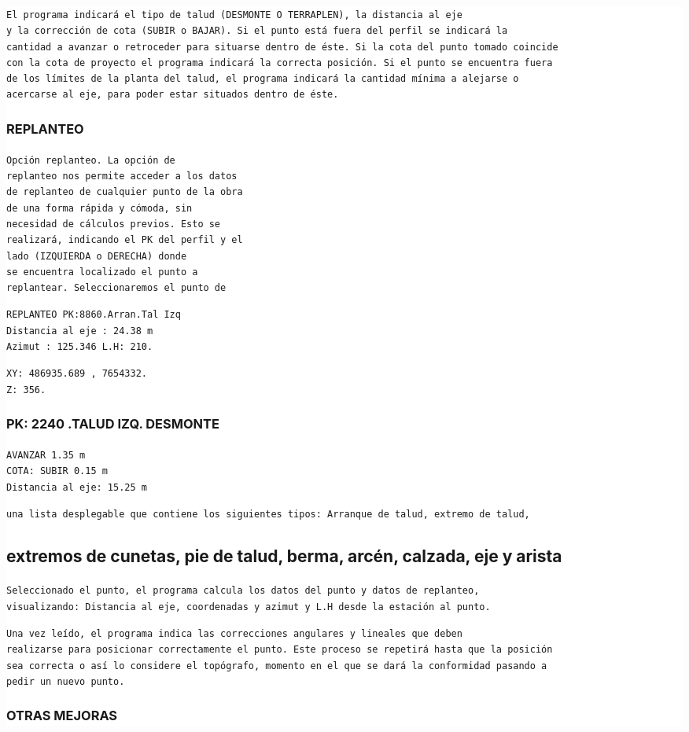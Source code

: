 ```
El programa indicará el tipo de talud (DESMONTE O TERRAPLEN), la distancia al eje
y la corrección de cota (SUBIR o BAJAR). Si el punto está fuera del perfil se indicará la
cantidad a avanzar o retroceder para situarse dentro de éste. Si la cota del punto tomado coincide
con la cota de proyecto el programa indicará la correcta posición. Si el punto se encuentra fuera
de los límites de la planta del talud, el programa indicará la cantidad mínima a alejarse o
acercarse al eje, para poder estar situados dentro de éste.
```
### REPLANTEO

```
Opción replanteo. La opción de
replanteo nos permite acceder a los datos
de replanteo de cualquier punto de la obra
de una forma rápida y cómoda, sin
necesidad de cálculos previos. Esto se
realizará, indicando el PK del perfil y el
lado (IZQUIERDA o DERECHA) donde
se encuentra localizado el punto a
replantear. Seleccionaremos el punto de
```
```
REPLANTEO PK:8860.Arran.Tal Izq
Distancia al eje : 24.38 m
Azimut : 125.346 L.H: 210.
```
```
XY: 486935.689 , 7654332.
Z: 356.
```
### PK: 2240 .TALUD IZQ. DESMONTE

```
AVANZAR 1.35 m
COTA: SUBIR 0.15 m
Distancia al eje: 15.25 m
```

```
una lista desplegable que contiene los siguientes tipos: Arranque de talud, extremo de talud,
```
## extremos de cunetas, pie de talud, berma, arcén, calzada, eje y arista

```
Seleccionado el punto, el programa calcula los datos del punto y datos de replanteo,
visualizando: Distancia al eje, coordenadas y azimut y L.H desde la estación al punto.
```
```
Una vez leído, el programa indica las correcciones angulares y lineales que deben
realizarse para posicionar correctamente el punto. Este proceso se repetirá hasta que la posición
sea correcta o así lo considere el topógrafo, momento en el que se dará la conformidad pasando a
pedir un nuevo punto.
```
### OTRAS MEJORAS
